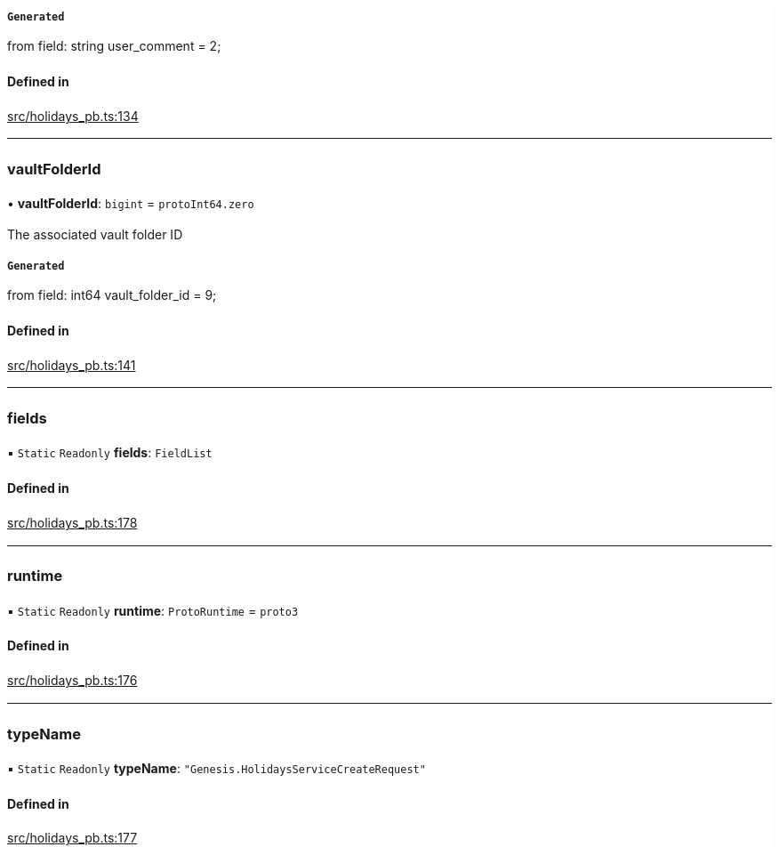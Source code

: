 **`Generated`**

from field: string user_comment = 2;

#### Defined in

[src/holidays_pb.ts:134](https://github.com/Unaxiom/genesis-ts-sdk/blob/a265138/src/holidays_pb.ts#L134)

___

### vaultFolderId

• **vaultFolderId**: `bigint` = `protoInt64.zero`

The associated vault folder ID

**`Generated`**

from field: int64 vault_folder_id = 9;

#### Defined in

[src/holidays_pb.ts:141](https://github.com/Unaxiom/genesis-ts-sdk/blob/a265138/src/holidays_pb.ts#L141)

___

### fields

▪ `Static` `Readonly` **fields**: `FieldList`

#### Defined in

[src/holidays_pb.ts:178](https://github.com/Unaxiom/genesis-ts-sdk/blob/a265138/src/holidays_pb.ts#L178)

___

### runtime

▪ `Static` `Readonly` **runtime**: `ProtoRuntime` = `proto3`

#### Defined in

[src/holidays_pb.ts:176](https://github.com/Unaxiom/genesis-ts-sdk/blob/a265138/src/holidays_pb.ts#L176)

___

### typeName

▪ `Static` `Readonly` **typeName**: ``"Genesis.HolidaysServiceCreateRequest"``

#### Defined in

[src/holidays_pb.ts:177](https://github.com/Unaxiom/genesis-ts-sdk/blob/a265138/src/holidays_pb.ts#L177)

